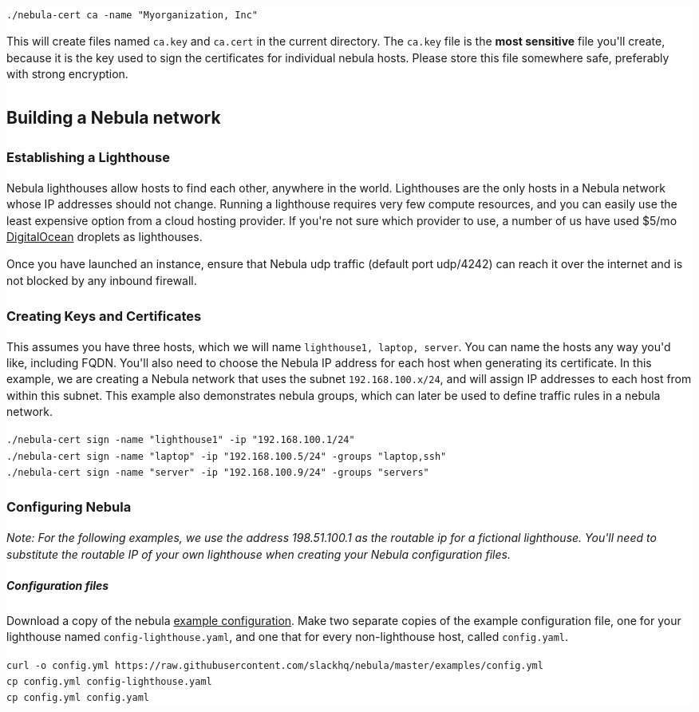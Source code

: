 ```shell
./nebula-cert ca -name "Myorganization, Inc"
```

This will create files named `ca.key` and `ca.cert` in the current directory. The `ca.key` file is the **most sensitive** file you'll create, because it is the key used to sign the certificates for individual nebula hosts. Please store this file somewhere safe, preferably with strong encryption.

## Building a Nebula network

### Establishing a Lighthouse

Nebula lighthouses allow hosts to find each other, anywhere in the world. Lighthouses are the only hosts in a Nebula network whose IP addresses should not change. Running a lighthouse requires very few compute resources, and you can easily use the least expensive option from a cloud hosting provider. If you're not sure which provider to use, a number of us have used $5/mo [DigitalOcean](https://digitalocean.com) droplets as lighthouses.

Once you have launched an instance, ensure that Nebula udp traffic (default port udp/4242) can reach it over the internet and is not blocked by any inbound firewall.

### Creating Keys and Certificates

This assumes you have three hosts, which we will name `lighthouse1, laptop, server`. You can name the hosts any way you'd like, including FQDN. You'll also need to choose the Nebula IP address for each host when generating its certificate. In this example, we are creating a Nebula network that uses the subnet `192.168.100.x/24`, and will assign IP addresses to each host from within this subnet. This example also demonstrates nebula groups, which can later be used to define traffic rules in a nebula network.

```shell
./nebula-cert sign -name "lighthouse1" -ip "192.168.100.1/24"
./nebula-cert sign -name "laptop" -ip "192.168.100.5/24" -groups "laptop,ssh"
./nebula-cert sign -name "server" -ip "192.168.100.9/24" -groups "servers"
```

### Configuring Nebula

_Note: For the following examples, we use the address 198.51.100.1 as the routable ip for a fictional lighthouse. You'll need to substitute the routable IP of your own lighthouse when creating your Nebula configuration files._

##### Configuration files

Download a copy of the nebula [example configuration](https://github.com/slackhq/nebula/blob/master/examples/config.yml). Make two separate copies of the example configuration file, one for your lighthouse named `config-lighthouse.yaml`, and one that for every non-lighthouse host, called `config.yaml`.

```shell
curl -o config.yml https://raw.githubusercontent.com/slackhq/nebula/master/examples/config.yml
cp config.yml config-lighthouse.yaml
cp config.yml config.yaml
```
